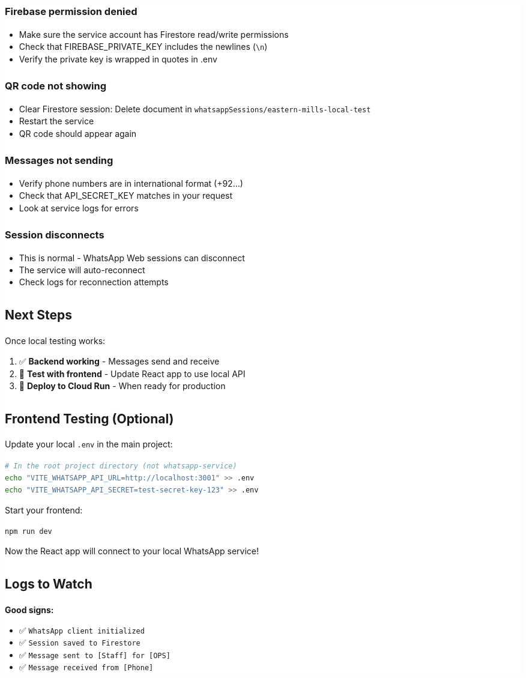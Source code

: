 ### Firebase permission denied
- Make sure the service account has Firestore read/write permissions
- Check that FIREBASE_PRIVATE_KEY includes the newlines (`\n`)
- Verify the private key is wrapped in quotes in .env

### QR code not showing
- Clear Firestore session: Delete document in `whatsappSessions/eastern-mills-local-test`
- Restart the service
- QR code should appear again

### Messages not sending
- Verify phone numbers are in international format (+92...)
- Check that API_SECRET_KEY matches in your request
- Look at service logs for errors

### Session disconnects
- This is normal - WhatsApp Web sessions can disconnect
- The service will auto-reconnect
- Check logs for reconnection attempts

## Next Steps

Once local testing works:

1. ✅ **Backend working** - Messages send and receive
2. 🔄 **Test with frontend** - Update React app to use local API
3. 🚀 **Deploy to Cloud Run** - When ready for production

## Frontend Testing (Optional)

Update your local `.env` in the main project:

```bash
# In the root project directory (not whatsapp-service)
echo "VITE_WHATSAPP_API_URL=http://localhost:3001" >> .env
echo "VITE_WHATSAPP_API_SECRET=test-secret-key-123" >> .env
```

Start your frontend:

```bash
npm run dev
```

Now the React app will connect to your local WhatsApp service!

## Logs to Watch

**Good signs:**
- ✅ `WhatsApp client initialized`
- ✅ `Session saved to Firestore`
- ✅ `Message sent to [Staff] for [OPS]`
- ✅ `Message received from [Phone]`
